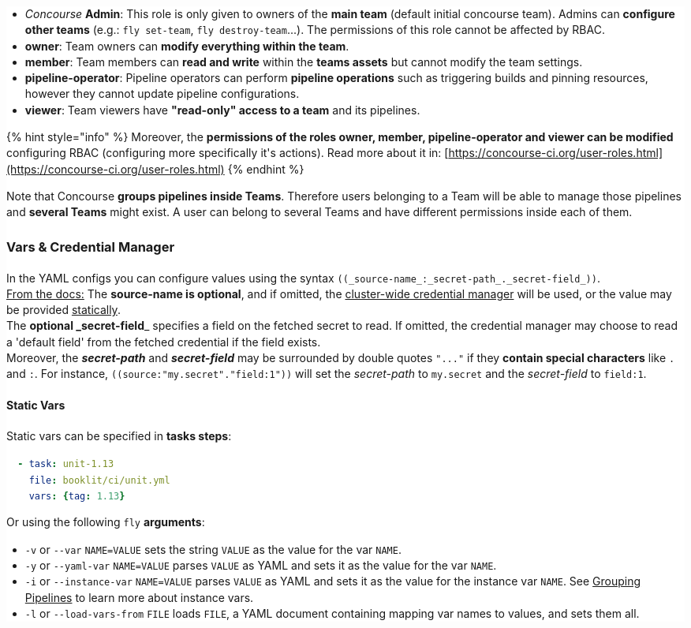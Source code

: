 * _Concourse_ **Admin**: This role is only given to owners of the **main team** (default initial concourse team). Admins can **configure other teams** (e.g.: `fly set-team`, `fly destroy-team`...). The permissions of this role cannot be affected by RBAC.
* **owner**: Team owners can **modify everything within the team**.
* **member**: Team members can **read and write** within the **teams assets** but cannot modify the team settings.
* **pipeline-operator**: Pipeline operators can perform **pipeline operations** such as triggering builds and pinning resources, however they cannot update pipeline configurations.
* **viewer**: Team viewers have **"read-only" access to a team** and its pipelines.

{% hint style="info" %}
Moreover, the **permissions of the roles owner, member, pipeline-operator and viewer can be modified** configuring RBAC (configuring more specifically it's actions). Read more about it in: [https://concourse-ci.org/user-roles.html](https://concourse-ci.org/user-roles.html)
{% endhint %}

Note that Concourse **groups pipelines inside Teams**. Therefore users belonging to a Team will be able to manage those pipelines and **several Teams** might exist. A user can belong to several Teams and have different permissions inside each of them.

### Vars & Credential Manager

In the YAML configs you can configure values using the syntax `((_source-name_:_secret-path_._secret-field_))`.\
[From the docs:](https://concourse-ci.org/vars.html#var-syntax) The **source-name is optional**, and if omitted, the [cluster-wide credential manager](https://concourse-ci.org/vars.html#cluster-wide-credential-manager) will be used, or the value may be provided [statically](https://concourse-ci.org/vars.html#static-vars).\
The **optional \_secret-field**\_ specifies a field on the fetched secret to read. If omitted, the credential manager may choose to read a 'default field' from the fetched credential if the field exists.\
Moreover, the _**secret-path**_ and _**secret-field**_ may be surrounded by double quotes `"..."` if they **contain special characters** like `.` and `:`. For instance, `((source:"my.secret"."field:1"))` will set the _secret-path_ to `my.secret` and the _secret-field_ to `field:1`.

#### Static Vars

Static vars can be specified in **tasks steps**:

```yaml
  - task: unit-1.13
    file: booklit/ci/unit.yml
    vars: {tag: 1.13}
```

Or using the following `fly` **arguments**:

* `-v` or `--var` `NAME=VALUE` sets the string `VALUE` as the value for the var `NAME`.
* `-y` or `--yaml-var` `NAME=VALUE` parses `VALUE` as YAML and sets it as the value for the var `NAME`.
* `-i` or `--instance-var` `NAME=VALUE` parses `VALUE` as YAML and sets it as the value for the instance var `NAME`. See [Grouping Pipelines](https://concourse-ci.org/instanced-pipelines.html) to learn more about instance vars.
* `-l` or `--load-vars-from` `FILE` loads `FILE`, a YAML document containing mapping var names to values, and sets them all.
